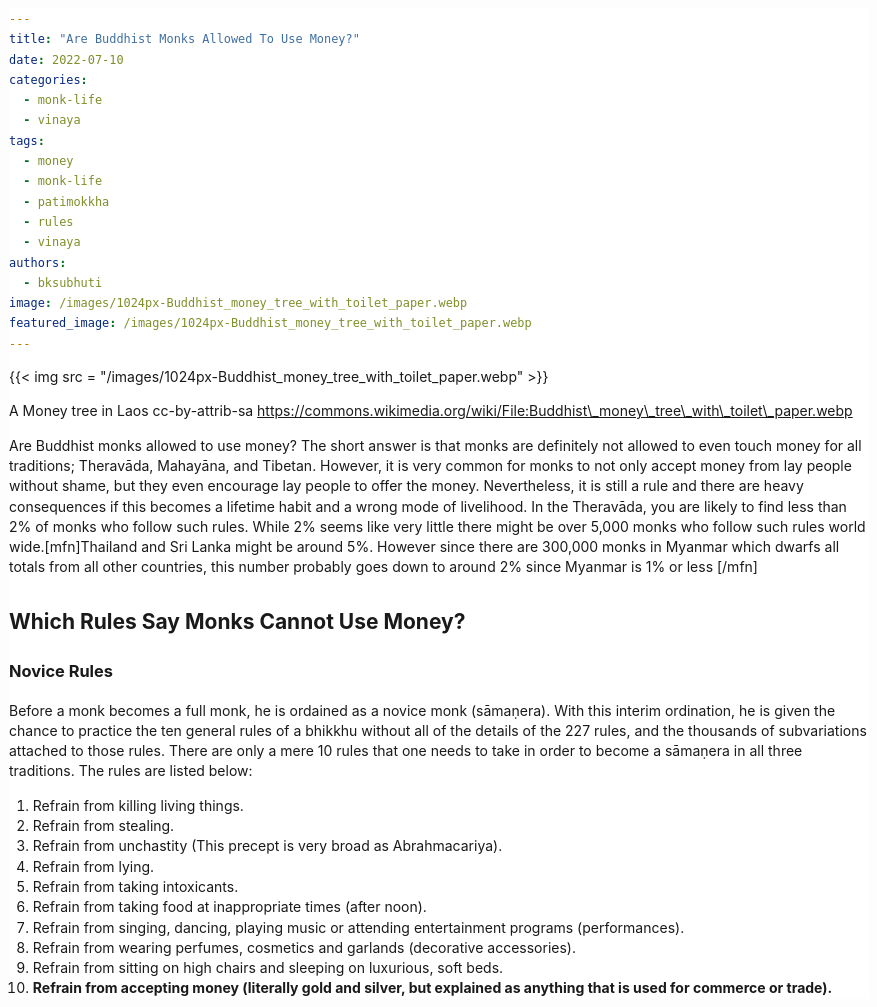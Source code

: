 ```yaml
---
title: "Are Buddhist Monks Allowed To Use Money?"
date: 2022-07-10
categories: 
  - monk-life
  - vinaya
tags: 
  - money
  - monk-life
  - patimokkha
  - rules
  - vinaya
authors: 
  - bksubhuti
image: /images/1024px-Buddhist_money_tree_with_toilet_paper.webp
featured_image: /images/1024px-Buddhist_money_tree_with_toilet_paper.webp
---
```


{{< img src = "/images/1024px-Buddhist_money_tree_with_toilet_paper.webp" >}}

A Money tree in Laos cc-by-attrib-sa https://commons.wikimedia.org/wiki/File:Buddhist\_money\_tree\_with\_toilet\_paper.webp

Are Buddhist monks allowed to use money? The short answer is that monks are definitely not allowed to even touch money for all traditions; Theravāda, Mahayāna, and Tibetan. However, it is very common for monks to not only accept money from lay people without shame, but they even encourage lay people to offer the money. Nevertheless, it is still a rule and there are heavy consequences if this becomes a lifetime habit and a wrong mode of livelihood. In the Theravāda, you are likely to find less than 2% of monks who follow such rules. While 2% seems like very little there might be over 5,000 monks who follow such rules world wide.\[mfn\]Thailand and Sri Lanka might be around 5%. However since there are 300,000 monks in Myanmar which dwarfs all totals from all other countries, this number probably goes down to around 2% since Myanmar is 1% or less \[/mfn\]

## Which Rules Say Monks Cannot Use Money?

### Novice Rules

Before a monk becomes a full monk, he is ordained as a novice monk (sāmaṇera). With this interim ordination, he is given the chance to practice the ten general rules of a bhikkhu without all of the details of the 227 rules, and the thousands of subvariations attached to those rules. There are only a mere 10 rules that one needs to take in order to become a sāmaṇera in all three traditions. The rules are listed below:

1. Refrain from killing living things.
2. Refrain from stealing.
3. Refrain from unchastity (This precept is very broad as Abrahmacariya).
4. Refrain from lying.
5. Refrain from taking intoxicants.
6. Refrain from taking food at inappropriate times (after noon).
7. Refrain from singing, dancing, playing music or attending entertainment programs (performances).
8. Refrain from wearing perfumes, cosmetics and garlands (decorative accessories).
9. Refrain from sitting on high chairs and sleeping on luxurious, soft beds.
10. **Refrain from accepting money (literally gold and silver, but explained as anything that is used for commerce or trade).**
